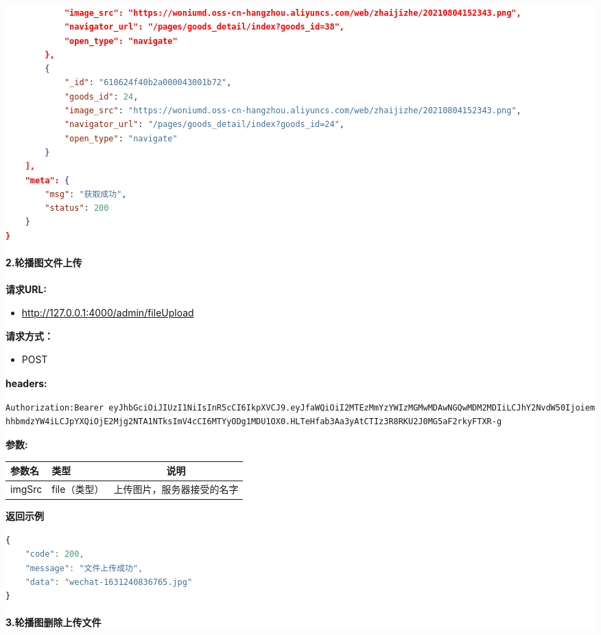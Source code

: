 ```json
            "image_src": "https://woniumd.oss-cn-hangzhou.aliyuncs.com/web/zhaijizhe/20210804152343.png",
            "navigator_url": "/pages/goods_detail/index?goods_id=38",
            "open_type": "navigate"
        },
        {
            "_id": "610624f40b2a000043001b72",
            "goods_id": 24,
            "image_src": "https://woniumd.oss-cn-hangzhou.aliyuncs.com/web/zhaijizhe/20210804152343.png",
            "navigator_url": "/pages/goods_detail/index?goods_id=24",
            "open_type": "navigate"
        }
    ],
    "meta": {
        "msg": "获取成功",
        "status": 200
    }
}
```

#### 2.轮播图文件上传

**请求URL:**

- http://127.0.0.1:4000/admin/fileUpload

**请求方式：**

- POST

**headers:**

```
Authorization:Bearer eyJhbGciOiJIUzI1NiIsInR5cCI6IkpXVCJ9.eyJfaWQiOiI2MTEzMmYzYWIzMGMwMDAwNGQwMDM2MDIiLCJhY2NvdW50IjoiemhhbmdzYW4iLCJpYXQiOjE2Mjg2NTA1NTksImV4cCI6MTYyODg1MDU1OX0.HLTeHfab3Aa3yAtCTIz3R8RKU2J0MG5aF2rkyFTXR-g
```

**参数:**

| 参数名 | 类型         | 说明                       |
| :----- | :----------- | -------------------------- |
| imgSrc | file（类型） | 上传图片，服务器接受的名字 |

**返回示例**

```js
{
    "code": 200,
    "message": "文件上传成功",
    "data": "wechat-1631240836765.jpg"
}
```

#### 3.轮播图删除上传文件
